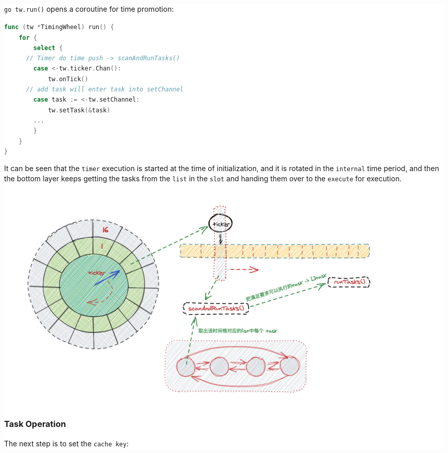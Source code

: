 
`go tw.run()` opens a coroutine for time promotion:


```go
func (tw *TimingWheel) run() {
	for {
		select {
      // Timer do time push -> scanAndRunTasks()
		case <-tw.ticker.Chan():
			tw.onTick()
      // add task will enter task into setChannel
		case task := <-tw.setChannel:
			tw.setTask(&task)
		...
		}
	}
}
```


It can be seen that the `timer` execution is started at the time of initialization, and it is rotated in the `internal` time period, and then the bottom layer keeps getting the tasks from the `list` in the `slot` and handing them over to the `execute` for execution.


![3bbddc1ebb79455da91dfcf3da6bc72f~tplv-k3u1fbpfcp-zoom-1.image.png](../../resource/3bbddc1ebb79455da91dfcf3da6bc72f_tplv-k3u1fbpfcp-zoom-1.image.png)


### Task Operation


The next step is to set the `cache key`:

